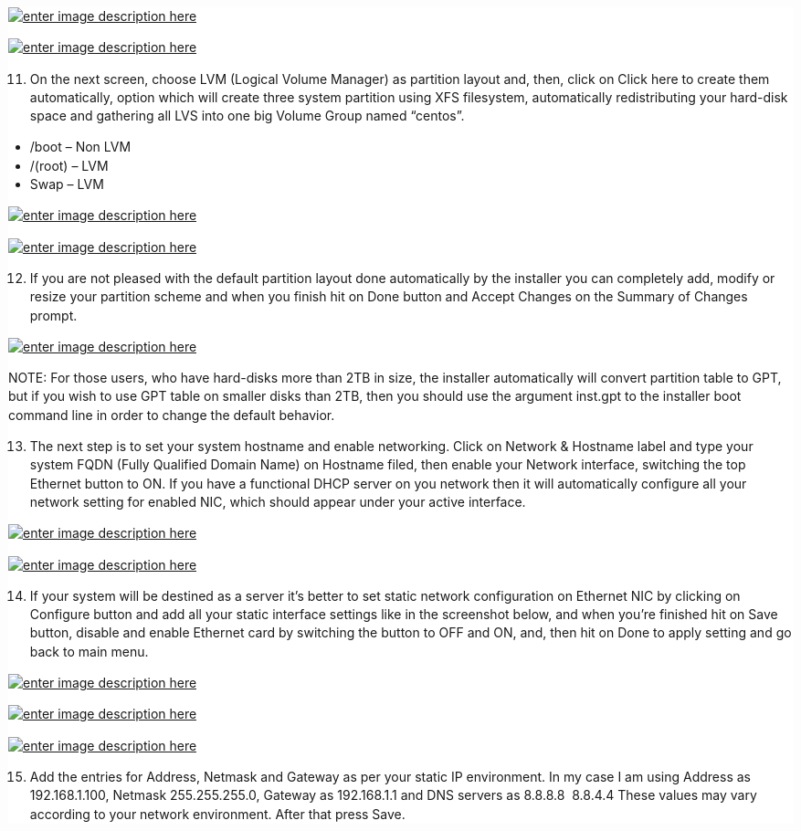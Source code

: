 [![enter image description here][18]][18]


[![enter image description here][19]][19]


11. On the next screen, choose LVM (Logical Volume Manager) as partition layout and, then, click on Click here to create them automatically, option which will create three system partition using XFS filesystem, automatically redistributing your hard-disk space and gathering all LVS into one big Volume Group named “centos”.

* /boot – Non LVM
* /(root) – LVM
* Swap – LVM

[![enter image description here][20]][20]


[![enter image description here][21]][21]


12. If you are not pleased with the default partition layout done automatically by the installer you can completely add, modify or resize your partition scheme and when you finish hit on Done button and Accept Changes on the Summary of Changes prompt.

[![enter image description here][22]][22]


NOTE: For those users, who have hard-disks more than 2TB in size, the installer automatically will convert partition table to GPT, but if you wish to use GPT table on smaller disks than 2TB, then you should use the argument inst.gpt to the installer boot command line in order to change the default behavior.

13. The next step is to set your system hostname and enable networking. Click on Network & Hostname label and type your system FQDN (Fully Qualified Domain Name) on Hostname filed, then enable your Network interface, switching the top Ethernet button to ON. If you have a functional DHCP server on you network then it will automatically configure all your network setting for enabled NIC, which should appear under your active interface.

[![enter image description here][23]][23]


[![enter image description here][24]][24]


14. If your system will be destined as a server it’s better to set static network configuration on Ethernet NIC by clicking on Configure button and add all your static interface settings like in the screenshot below, and when you’re finished hit on Save button, disable and enable Ethernet card by switching the button to OFF and ON, and, then hit on Done to apply setting and go back to main menu.

[![enter image description here][25]][25]


[![enter image description here][26]][26]


[![enter image description here][27]][27]


15. Add the entries for Address, Netmask and Gateway as per your static IP environment. In my case I am using Address as 192.168.1.100, Netmask 255.255.255.0, Gateway as 192.168.1.1 and DNS servers as 8.8.8.8  8.8.4.4 These values may vary according to your network environment. After that press Save.


  [1]: https://www.centos.org/docs/
  [2]: https://wiki.centos.org/Manuals/ReleaseNotes/CentOS7
  [3]: https://access.redhat.com/documentation/en/red-hat-enterprise-linux/
  [1]: https://i.stack.imgur.com/H4uUY.png
  [2]: https://i.stack.imgur.com/4xIyo.png
  [3]: https://i.stack.imgur.com/yKD24.png
  [4]: https://i.stack.imgur.com/Y6X4c.png
  [5]: https://i.stack.imgur.com/ULemO.png
  [6]: https://i.stack.imgur.com/EKfrM.png
  [7]: https://i.stack.imgur.com/xR09l.png
  [8]: https://i.stack.imgur.com/1JNSD.png
  [9]: https://i.stack.imgur.com/PBTtw.png
  [10]: https://i.stack.imgur.com/IhEyj.png
  [11]: https://i.stack.imgur.com/qEVzS.png
  [12]: https://i.stack.imgur.com/aeLKI.png
  [13]: https://i.stack.imgur.com/o4Kgj.png
  [14]: https://i.stack.imgur.com/wDO91.png
  [15]: https://i.stack.imgur.com/HQwjL.png
  [16]: https://i.stack.imgur.com/blpTF.png
  [17]: https://i.stack.imgur.com/vealU.png
  [18]: https://i.stack.imgur.com/ccgte.png
  [19]: https://i.stack.imgur.com/U9qSj.png
  [20]: https://i.stack.imgur.com/lraSp.png
  [21]: https://i.stack.imgur.com/0VjnP.png
  [22]: https://i.stack.imgur.com/jmvCZ.png
  [23]: https://i.stack.imgur.com/D04oM.png
  [24]: https://i.stack.imgur.com/S9pOF.png
  [25]: https://i.stack.imgur.com/Y6mSW.png
  [26]: https://i.stack.imgur.com/LpduA.png
  [27]: https://i.stack.imgur.com/qV5yz.png
  [28]: https://i.stack.imgur.com/nVzfX.png
  [29]: https://i.stack.imgur.com/2lHPm.png
  [30]: https://i.stack.imgur.com/RW4uD.png
  [31]: https://i.stack.imgur.com/khoj7.png
  [32]: https://i.stack.imgur.com/cvx2x.png
  [33]: https://i.stack.imgur.com/Vvr5h.png
  [34]: https://i.stack.imgur.com/s8MDJ.png
  [35]: https://i.stack.imgur.com/Nd21P.png
  [36]: https://i.stack.imgur.com/dO9xh.png
  [37]: https://i.stack.imgur.com/oJJEV.png
  [38]: https://i.stack.imgur.com/Es9kV.png
  [39]: https://i.stack.imgur.com/Ou6G8.png
  [40]: https://i.stack.imgur.com/eIv9E.png
  [41]: https://i.stack.imgur.com/DPZ4y.png
  [42]: https://i.stack.imgur.com/MdE0P.png
  [43]: https://i.stack.imgur.com/DhEaq.png
  [44]: https://i.stack.imgur.com/iIEkb.png
  [45]: https://i.stack.imgur.com/BdsHM.png
  [46]: https://i.stack.imgur.com/HX2ZP.png
  [47]: http://www.itzgeek.com/how-tos/linux/centos-how-tos/install-gnome-gui-on-centos-7-rhel-7.html
  [48]: https://access.redhat.com/documentation/en-US/Red_Hat_Enterprise_Linux/7/html/System_Administrators_Guide/sect-Managing_Services_with_systemd-Targets.html#sect-Managing_Services_with_systemd-Targets-Change_Default